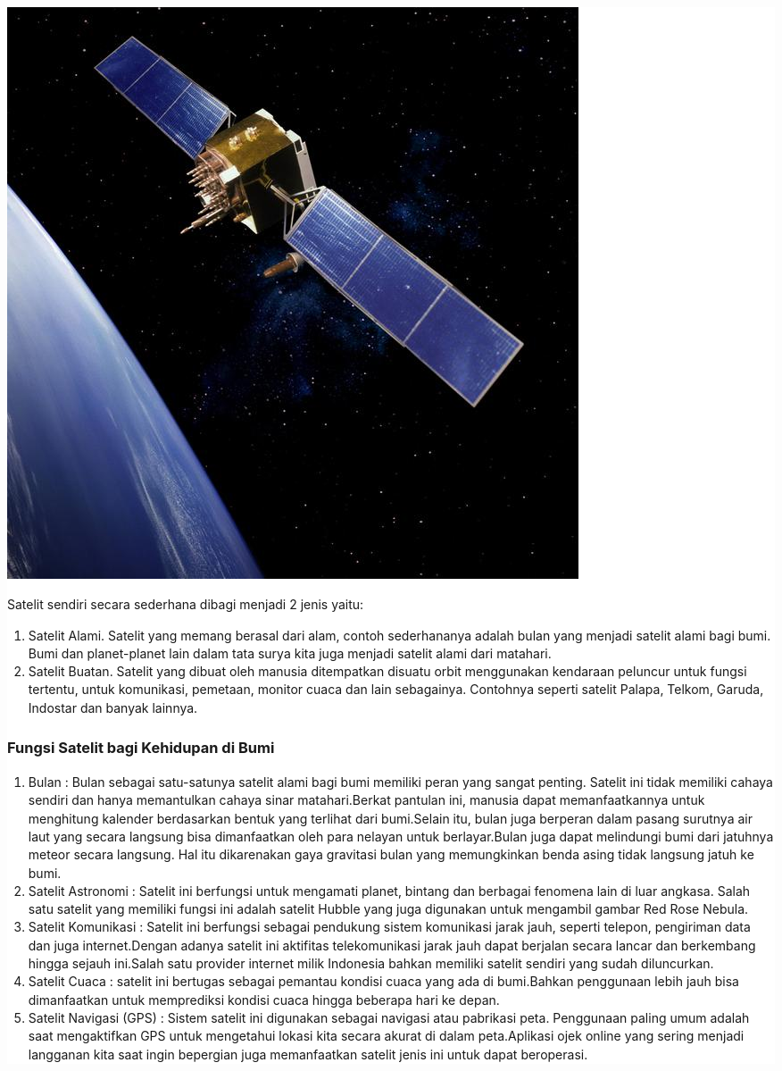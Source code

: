 ![image](satelit.jpg)

Satelit sendiri secara sederhana dibagi menjadi 2 jenis yaitu:
1.  Satelit Alami. Satelit yang memang berasal dari alam, contoh sederhananya adalah bulan yang menjadi satelit alami bagi bumi. Bumi dan planet-planet lain dalam tata surya kita juga menjadi satelit alami dari matahari.
2.  Satelit Buatan. Satelit yang dibuat oleh manusia ditempatkan disuatu orbit menggunakan kendaraan peluncur untuk fungsi tertentu, untuk komunikasi, pemetaan, monitor cuaca dan lain sebagainya. Contohnya seperti satelit Palapa, Telkom, Garuda, Indostar dan banyak lainnya.

### Fungsi Satelit bagi Kehidupan di Bumi
1.  Bulan : Bulan sebagai satu-satunya satelit alami bagi bumi memiliki peran yang sangat penting. Satelit ini tidak memiliki cahaya sendiri dan hanya memantulkan cahaya sinar matahari.Berkat pantulan ini, manusia dapat memanfaatkannya untuk menghitung kalender berdasarkan bentuk yang terlihat dari bumi.Selain itu, bulan juga berperan dalam pasang surutnya air laut yang secara langsung bisa dimanfaatkan oleh para nelayan untuk berlayar.Bulan juga dapat melindungi bumi dari jatuhnya meteor secara langsung. Hal itu dikarenakan gaya gravitasi bulan yang memungkinkan benda asing tidak langsung jatuh ke bumi.
2.  Satelit Astronomi : Satelit ini berfungsi untuk mengamati planet, bintang dan berbagai fenomena lain di luar angkasa. Salah satu satelit yang memiliki fungsi ini adalah satelit Hubble yang juga digunakan untuk mengambil gambar Red Rose Nebula.
3.  Satelit Komunikasi : Satelit ini berfungsi sebagai pendukung sistem komunikasi jarak jauh, seperti telepon, pengiriman data dan juga internet.Dengan adanya satelit ini aktifitas telekomunikasi jarak jauh dapat berjalan secara lancar dan berkembang hingga sejauh ini.Salah satu provider internet milik Indonesia bahkan memiliki satelit sendiri yang sudah diluncurkan.
4.  Satelit Cuaca : satelit ini bertugas sebagai pemantau kondisi cuaca yang ada di bumi.Bahkan penggunaan lebih jauh bisa dimanfaatkan untuk memprediksi kondisi cuaca hingga beberapa hari ke depan.
5.  Satelit Navigasi (GPS) : Sistem satelit ini digunakan sebagai navigasi atau pabrikasi peta. Penggunaan paling umum adalah saat mengaktifkan GPS untuk mengetahui lokasi kita secara akurat di dalam peta.Aplikasi ojek online yang sering menjadi langganan kita saat ingin bepergian juga memanfaatkan satelit jenis ini untuk dapat beroperasi.